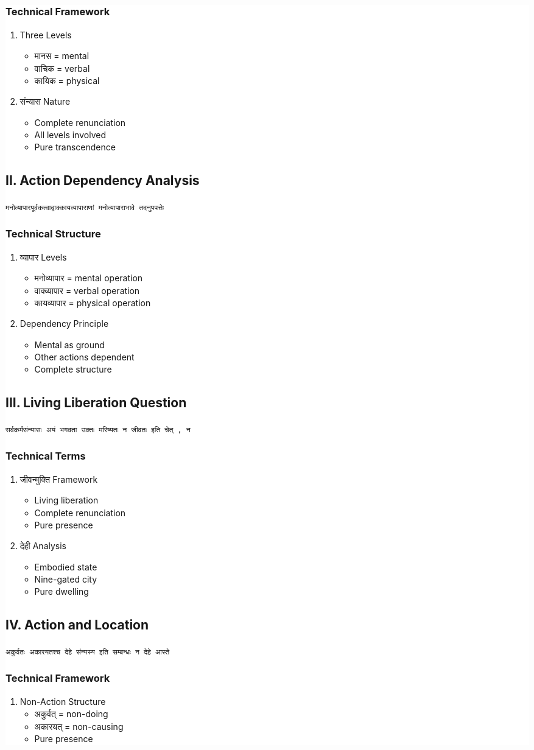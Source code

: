 ### Technical Framework
1. Three Levels
   - मानस = mental
   - वाचिक = verbal
   - कायिक = physical

2. संन्यास Nature
   - Complete renunciation
   - All levels involved
   - Pure transcendence

## II. Action Dependency Analysis

```sanskrit
मनोव्यापारपूर्वकत्वाद्वाक्कायव्यापाराणां मनोव्यापाराभावे तदनुपपत्तेः
```

### Technical Structure
1. व्यापार Levels
   - मनोव्यापार = mental operation
   - वाक्व्यापार = verbal operation
   - कायव्यापार = physical operation

2. Dependency Principle
   - Mental as ground
   - Other actions dependent
   - Complete structure

## III. Living Liberation Question

```sanskrit
सर्वकर्मसंन्यासः अयं भगवता उक्तः मरिष्यतः न जीवतः इति चेत् , न
```

### Technical Terms
1. जीवन्मुक्ति Framework
   - Living liberation
   - Complete renunciation
   - Pure presence

2. देही Analysis
   - Embodied state
   - Nine-gated city
   - Pure dwelling

## IV. Action and Location

```sanskrit
अकुर्वतः अकारयतश्च देहे संन्यस्य इति सम्बन्धः न देहे आस्ते
```

### Technical Framework
1. Non-Action Structure
   - अकुर्वत् = non-doing
   - अकारयत् = non-causing
   - Pure presence
